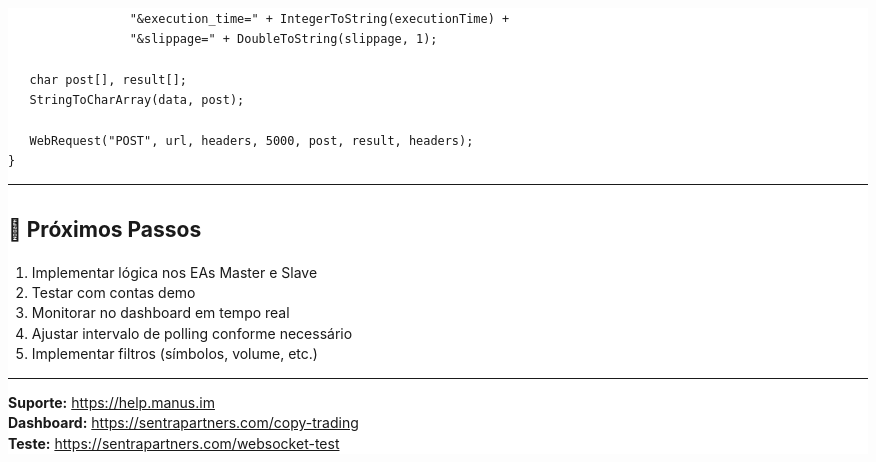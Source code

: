 ```mql4
                 "&execution_time=" + IntegerToString(executionTime) +
                 "&slippage=" + DoubleToString(slippage, 1);
   
   char post[], result[];
   StringToCharArray(data, post);
   
   WebRequest("POST", url, headers, 5000, post, result, headers);
}
```

---

## 🚀 Próximos Passos

1. Implementar lógica nos EAs Master e Slave
2. Testar com contas demo
3. Monitorar no dashboard em tempo real
4. Ajustar intervalo de polling conforme necessário
5. Implementar filtros (símbolos, volume, etc.)

---

**Suporte:** https://help.manus.im  
**Dashboard:** https://sentrapartners.com/copy-trading  
**Teste:** https://sentrapartners.com/websocket-test
